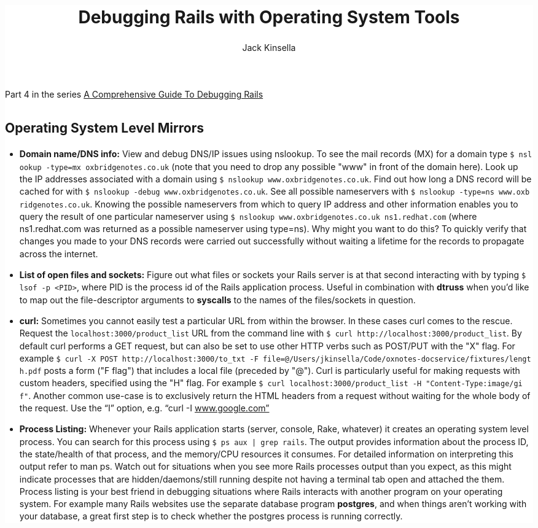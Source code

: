 ﻿---
layout: post
author: Jack Kinsella
title: Debugging Rails with Operating System Tools
---

Part 4 in the series [A Comprehensive Guide To Debugging Rails](/2014/06/06/a-comprehensive-guide-to-debugging-rails.html)
## Operating System Level Mirrors ##

* **Domain name/DNS info:** View and debug DNS/IP issues using nslookup. To see the mail records (MX) for a domain type `$ nslookup -type=mx oxbridgenotes.co.uk` (note that you need to drop any possible "www" in front of the domain here). Look up the IP addresses associated with a domain using `$ nslookup www.oxbridgenotes.co.uk`. Find out how long a DNS record will be cached for with `$ nslookup -debug www.oxbridgenotes.co.uk`. See all possible nameservers with `$ nslookup -type=ns www.oxbridgenotes.co.uk`. Knowing the possible nameservers from which to query IP address and other information enables you to query the result of one particular nameserver using `$ nslookup www.oxbridgenotes.co.uk ns1.redhat.com` (where ns1.redhat.com was returned as a possible nameserver using type=ns). Why might you want to do this? To quickly verify that changes you made to your DNS records were carried out successfully without waiting a lifetime for the records to propagate across the internet.

* **List of open files and sockets:** Figure out what files or sockets your Rails server is at that second interacting with by typing `$ lsof -p <PID>`, where PID is the process id of the Rails application process. Useful in combination with **dtruss** when you’d like to map out the file-descriptor arguments to **syscalls** to the names of the files/sockets in question.

* **curl:** Sometimes you cannot easily test a particular URL from within the browser. In these cases curl comes to the rescue. Request the `localhost:3000/product_list` URL from the command line with `$ curl http://localhost:3000/product_list`. By default curl performs a GET request, but can also be set to use other HTTP verbs such as POST/PUT with the "X" flag. For example `$ curl -X POST http://localhost:3000/to_txt -F file=@/Users/jkinsella/Code/oxnotes-docservice/fixtures/length.pdf` posts a form ("F flag") that includes a local file (preceded by "@"). Curl is particularly useful for making requests with custom headers, specified using the "H" flag. For example `$ curl localhost:3000/product_list -H "Content-Type:image/gif"`. Another common use-case is to exclusively return the HTML headers from a request without waiting for the whole body of the request. Use the “I” option, e.g. “curl -I www.google.com”

* **Process Listing:** Whenever your Rails application starts (server, console, Rake, whatever) it creates an operating system level process. You can search for this process using `$ ps aux | grep rails`. The output provides information about the process ID, the state/health of that process, and the memory/CPU resources it consumes. For detailed information on interpreting this output refer to man ps. Watch out for situations when you see more Rails processes output than you expect, as this might indicate processes that are hidden/daemons/still running despite not having a terminal tab open and attached the them. Process listing is your best friend in debugging situations where Rails interacts with another program on your operating system. For example many Rails websites use the separate database program **postgres**, and when things aren’t working with your database, a great first step is to check whether the postgres process is running correctly.
